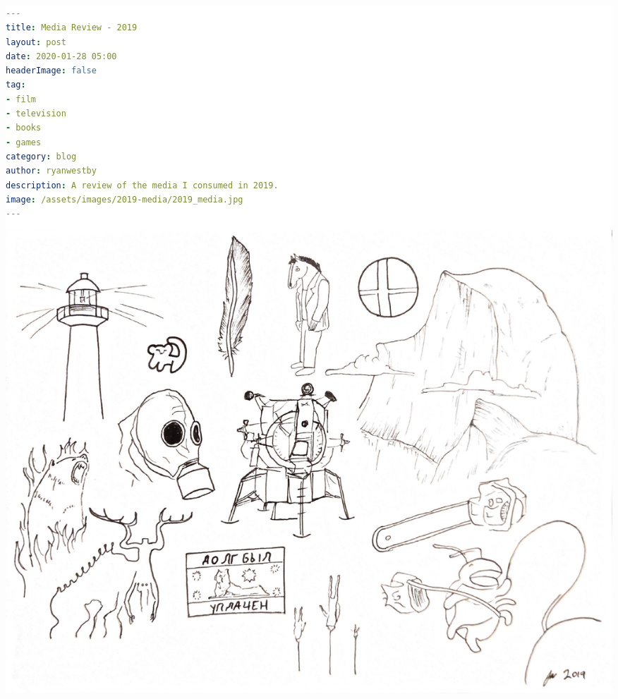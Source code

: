 ```yaml
---
title: Media Review - 2019
layout: post
date: 2020-01-28 05:00
headerImage: false
tag:
- film
- television
- books
- games
category: blog
author: ryanwestby
description: A review of the media I consumed in 2019.
image: /assets/images/2019-media/2019_media.jpg
---
```


<img style="display:block;margin-left:auto;margin-right:auto;max-width:100%;" src="/assets/images/2019-media/2019_media.jpg" />
